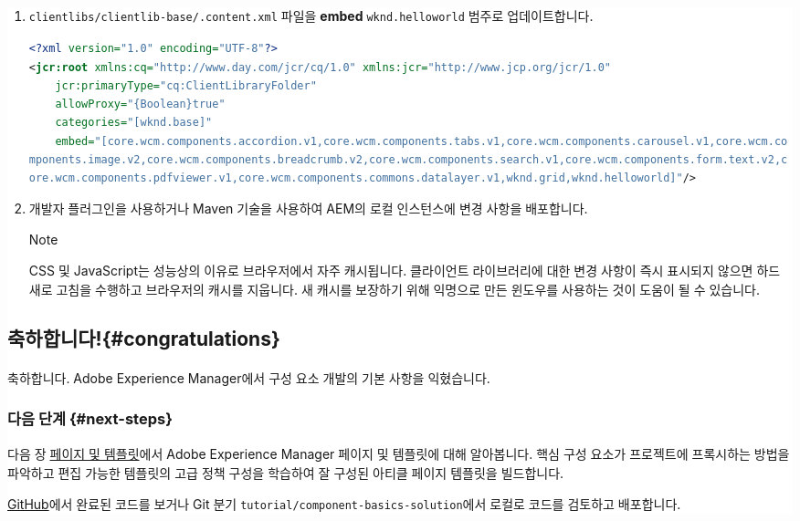 1. `clientlibs/clientlib-base/.content.xml` 파일을 **embed** `wknd.helloworld` 범주로 업데이트합니다.

   ```xml
   <?xml version="1.0" encoding="UTF-8"?>
   <jcr:root xmlns:cq="http://www.day.com/jcr/cq/1.0" xmlns:jcr="http://www.jcp.org/jcr/1.0"
       jcr:primaryType="cq:ClientLibraryFolder"
       allowProxy="{Boolean}true"
       categories="[wknd.base]"
       embed="[core.wcm.components.accordion.v1,core.wcm.components.tabs.v1,core.wcm.components.carousel.v1,core.wcm.components.image.v2,core.wcm.components.breadcrumb.v2,core.wcm.components.search.v1,core.wcm.components.form.text.v2,core.wcm.components.pdfviewer.v1,core.wcm.components.commons.datalayer.v1,wknd.grid,wknd.helloworld]"/>
   ```

1. 개발자 플러그인을 사용하거나 Maven 기술을 사용하여 AEM의 로컬 인스턴스에 변경 사항을 배포합니다.

   >[!NOTE]
   >
   > CSS 및 JavaScript는 성능상의 이유로 브라우저에서 자주 캐시됩니다. 클라이언트 라이브러리에 대한 변경 사항이 즉시 표시되지 않으면 하드 새로 고침을 수행하고 브라우저의 캐시를 지웁니다. 새 캐시를 보장하기 위해 익명으로 만든 윈도우를 사용하는 것이 도움이 될 수 있습니다.

## 축하합니다!{#congratulations}

축하합니다. Adobe Experience Manager에서 구성 요소 개발의 기본 사항을 익혔습니다.

### 다음 단계 {#next-steps}

다음 장 [페이지 및 템플릿](pages-templates.md)에서 Adobe Experience Manager 페이지 및 템플릿에 대해 알아봅니다. 핵심 구성 요소가 프로젝트에 프록시하는 방법을 파악하고 편집 가능한 템플릿의 고급 정책 구성을 학습하여 잘 구성된 아티클 페이지 템플릿을 빌드합니다.

[GitHub](https://github.com/adobe/aem-guides-wknd)에서 완료된 코드를 보거나 Git 분기 `tutorial/component-basics-solution`에서 로컬로 코드를 검토하고 배포합니다.

